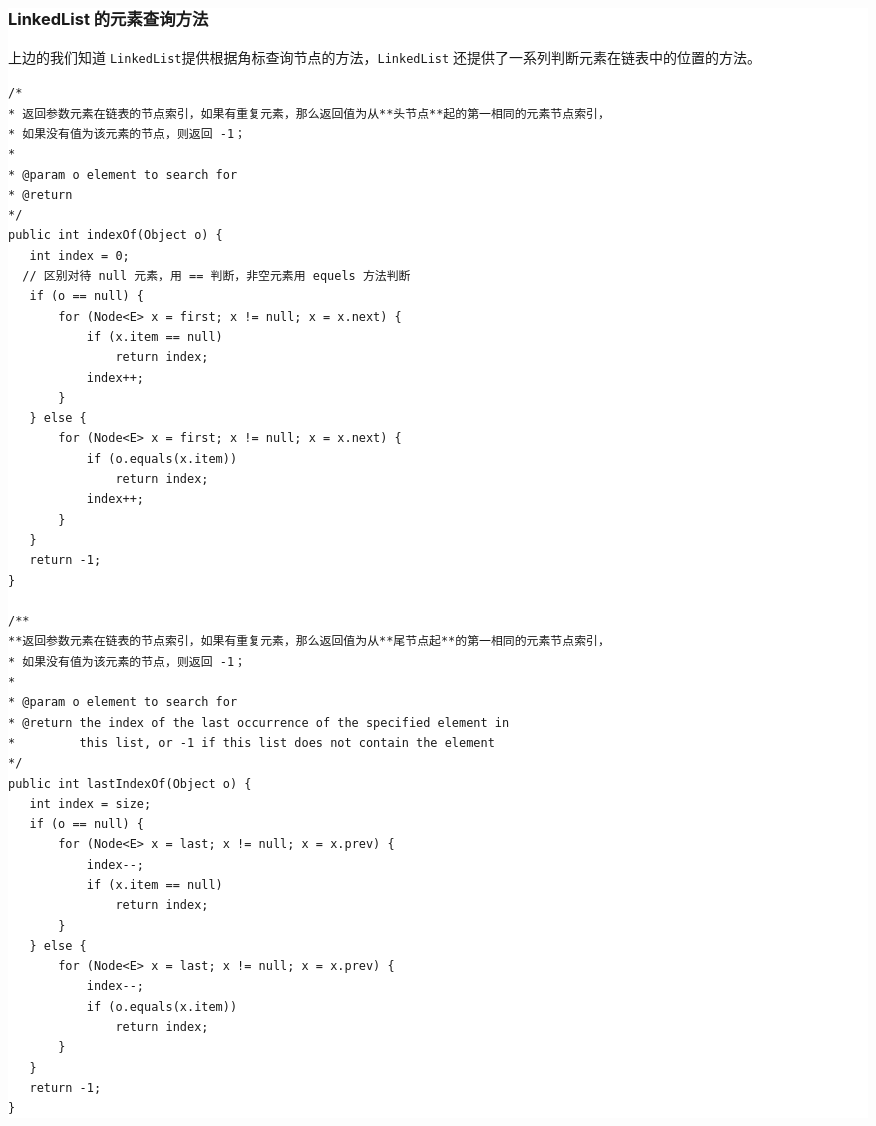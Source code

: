 ### LinkedList 的元素查询方法

上边的我们知道 `LinkedList`提供根据角标查询节点的方法，`LinkedList` 还提供了一系列判断元素在链表中的位置的方法。


```
/* 
* 返回参数元素在链表的节点索引，如果有重复元素，那么返回值为从**头节点**起的第一相同的元素节点索引，
* 如果没有值为该元素的节点，则返回 -1；
* 
* @param o element to search for
* @return 
*/
public int indexOf(Object o) {
   int index = 0;
  // 区别对待 null 元素，用 == 判断，非空元素用 equels 方法判断 
   if (o == null) {
       for (Node<E> x = first; x != null; x = x.next) {
           if (x.item == null)
               return index;
           index++;
       }
   } else {
       for (Node<E> x = first; x != null; x = x.next) {
           if (o.equals(x.item))
               return index;
           index++;
       }
   }
   return -1;
}

/**
**返回参数元素在链表的节点索引，如果有重复元素，那么返回值为从**尾节点起**的第一相同的元素节点索引，
* 如果没有值为该元素的节点，则返回 -1；
*
* @param o element to search for
* @return the index of the last occurrence of the specified element in
*         this list, or -1 if this list does not contain the element
*/
public int lastIndexOf(Object o) {
   int index = size;
   if (o == null) {
       for (Node<E> x = last; x != null; x = x.prev) {
           index--;
           if (x.item == null)
               return index;
       }
   } else {
       for (Node<E> x = last; x != null; x = x.prev) {
           index--;
           if (o.equals(x.item))
               return index;
       }
   }
   return -1;
}
```
